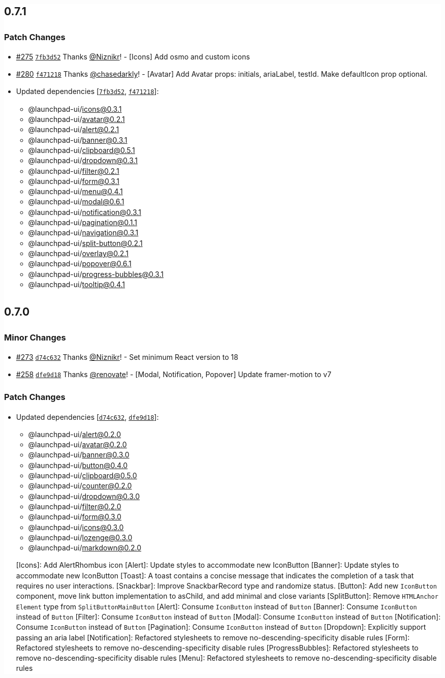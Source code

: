 ## 0.7.1

### Patch Changes

- [#275](https://github.com/launchdarkly/launchpad-ui/pull/275) [`7fb3d52`](https://github.com/launchdarkly/launchpad-ui/commit/7fb3d5256821e10a4ad4892e47fa88a2a8cee94c) Thanks [@Niznikr](https://github.com/Niznikr)! - [Icons] Add osmo and custom icons

* [#280](https://github.com/launchdarkly/launchpad-ui/pull/280) [`f471218`](https://github.com/launchdarkly/launchpad-ui/commit/f4712188797cd19273ec888d1a2ff88a4d29b716) Thanks [@chasedarkly](https://github.com/chasedarkly)! - [Avatar] Add Avatar props: initials, ariaLabel, testId. Make defaultIcon prop optional.

* Updated dependencies [[`7fb3d52`](https://github.com/launchdarkly/launchpad-ui/commit/7fb3d5256821e10a4ad4892e47fa88a2a8cee94c), [`f471218`](https://github.com/launchdarkly/launchpad-ui/commit/f4712188797cd19273ec888d1a2ff88a4d29b716)]:
  - @launchpad-ui/icons@0.3.1
  - @launchpad-ui/avatar@0.2.1
  - @launchpad-ui/alert@0.2.1
  - @launchpad-ui/banner@0.3.1
  - @launchpad-ui/clipboard@0.5.1
  - @launchpad-ui/dropdown@0.3.1
  - @launchpad-ui/filter@0.2.1
  - @launchpad-ui/form@0.3.1
  - @launchpad-ui/menu@0.4.1
  - @launchpad-ui/modal@0.6.1
  - @launchpad-ui/notification@0.3.1
  - @launchpad-ui/pagination@0.1.1
  - @launchpad-ui/navigation@0.3.1
  - @launchpad-ui/split-button@0.2.1
  - @launchpad-ui/overlay@0.2.1
  - @launchpad-ui/popover@0.6.1
  - @launchpad-ui/progress-bubbles@0.3.1
  - @launchpad-ui/tooltip@0.4.1

## 0.7.0

### Minor Changes

- [#273](https://github.com/launchdarkly/launchpad-ui/pull/273) [`d74c632`](https://github.com/launchdarkly/launchpad-ui/commit/d74c6321e0359b7a328acf33eaecef6937448356) Thanks [@Niznikr](https://github.com/Niznikr)! - Set minimum React version to 18

* [#258](https://github.com/launchdarkly/launchpad-ui/pull/258) [`dfe9d18`](https://github.com/launchdarkly/launchpad-ui/commit/dfe9d1861a1b3cc3e84583539b2446f63932512e) Thanks [@renovate](https://github.com/apps/renovate)! - [Modal, Notification, Popover] Update framer-motion to v7

### Patch Changes

- Updated dependencies [[`d74c632`](https://github.com/launchdarkly/launchpad-ui/commit/d74c6321e0359b7a328acf33eaecef6937448356), [`dfe9d18`](https://github.com/launchdarkly/launchpad-ui/commit/dfe9d1861a1b3cc3e84583539b2446f63932512e)]:
  - @launchpad-ui/alert@0.2.0
  - @launchpad-ui/avatar@0.2.0
  - @launchpad-ui/banner@0.3.0
  - @launchpad-ui/button@0.4.0
  - @launchpad-ui/clipboard@0.5.0
  - @launchpad-ui/counter@0.2.0
  - @launchpad-ui/dropdown@0.3.0
  - @launchpad-ui/filter@0.2.0
  - @launchpad-ui/form@0.3.0
  - @launchpad-ui/icons@0.3.0
  - @launchpad-ui/lozenge@0.3.0
  - @launchpad-ui/markdown@0.2.0

  [Icons]: Add AlertRhombus icon
  [Alert]: Update styles to accommodate new IconButton
  [Banner]: Update styles to accommodate new IconButton
  [Toast]: A toast contains a concise message that indicates the completion of a task that requires no user interactions.
  [Snackbar]: Improve SnackbarRecord type and randomize status.
  [Button]: Add new `IconButton` component, move link button implementation to asChild, and add minimal and close variants
  [SplitButton]: Remove `HTMLAnchorElement` type from `SplitButtonMainButton`
  [Alert]: Consume `IconButton` instead of `Button`
  [Banner]: Consume `IconButton` instead of `Button`
  [Filter]: Consume `IconButton` instead of `Button`
  [Modal]: Consume `IconButton` instead of `Button`
  [Notification]: Consume `IconButton` instead of `Button`
  [Pagination]: Consume `IconButton` instead of `Button`
  [Dropdown]: Explicitly support passing an aria label
  [Notification]: Refactored stylesheets to remove no-descending-specificity disable rules
  [Form]: Refactored stylesheets to remove no-descending-specificity disable rules
  [ProgressBubbles]: Refactored stylesheets to remove no-descending-specificity disable rules
  [Menu]: Refactored stylesheets to remove no-descending-specificity disable rules